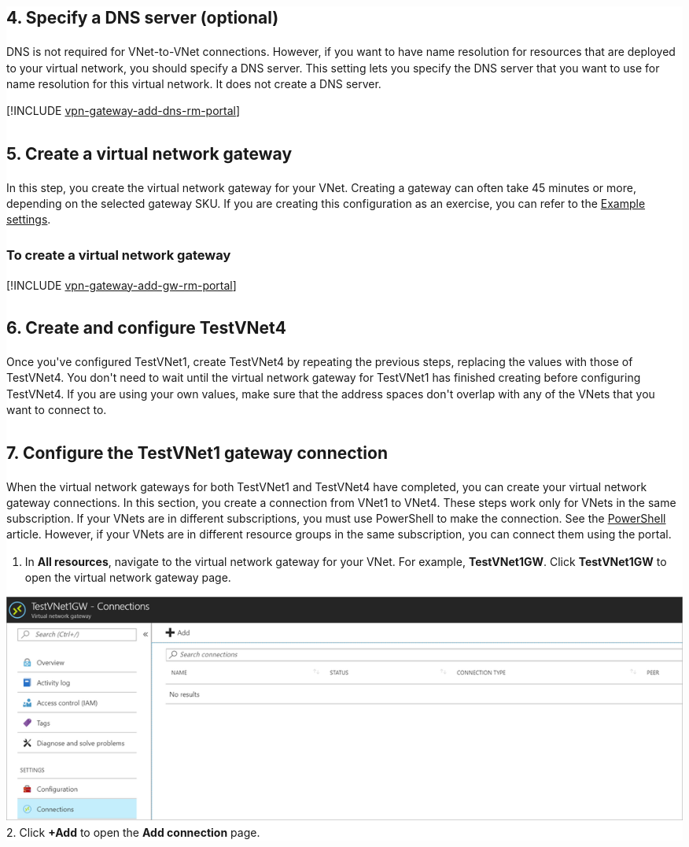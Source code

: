## <a name="dns"></a>4. Specify a DNS server (optional)
DNS is not required for VNet-to-VNet connections. However, if you want to have name resolution for resources that are deployed to your virtual network, you should specify a DNS server. This setting lets you specify the DNS server that you want to use for name resolution for this virtual network. It does not create a DNS server.

[!INCLUDE [vpn-gateway-add-dns-rm-portal](../../includes/vpn-gateway-add-dns-rm-portal-include.md)]

## <a name="VNetGateway"></a>5. Create a virtual network gateway
In this step, you create the virtual network gateway for your VNet. Creating a gateway can often take 45 minutes or more, depending on the selected gateway SKU. If you are creating this configuration as an exercise, you can refer to the [Example settings](#values).

### To create a virtual network gateway
[!INCLUDE [vpn-gateway-add-gw-rm-portal](../../includes/vpn-gateway-add-gw-rm-portal-include.md)]

## <a name="CreateTestVNet4"></a>6. Create and configure TestVNet4
Once you've configured TestVNet1, create TestVNet4 by repeating the previous steps, replacing the values with those of TestVNet4. You don't need to wait until the virtual network gateway for TestVNet1 has finished creating before configuring TestVNet4. If you are using your own values, make sure that the address spaces don't overlap with any of the VNets that you want to connect to.

## <a name="TestVNet1Connection"></a>7. Configure the TestVNet1 gateway connection
When the virtual network gateways for both TestVNet1 and TestVNet4 have completed, you can create your virtual network gateway connections. In this section, you create a connection from VNet1 to VNet4. These steps work only for VNets in the same subscription. If your VNets are in different subscriptions, you must use PowerShell to make the connection. See the [PowerShell](vpn-gateway-vnet-vnet-rm-ps.md) article. However, if your VNets are in different resource groups in the same subscription, you can connect them using the portal.

1. In **All resources**, navigate to the virtual network gateway for your VNet. For example, **TestVNet1GW**. Click **TestVNet1GW** to open the virtual network gateway page.

  ![Connections page](./media/vpn-gateway-howto-vnet-vnet-resource-manager-portal/1to4connect2.png "Connections page")
2. Click **+Add** to open the **Add connection** page.
